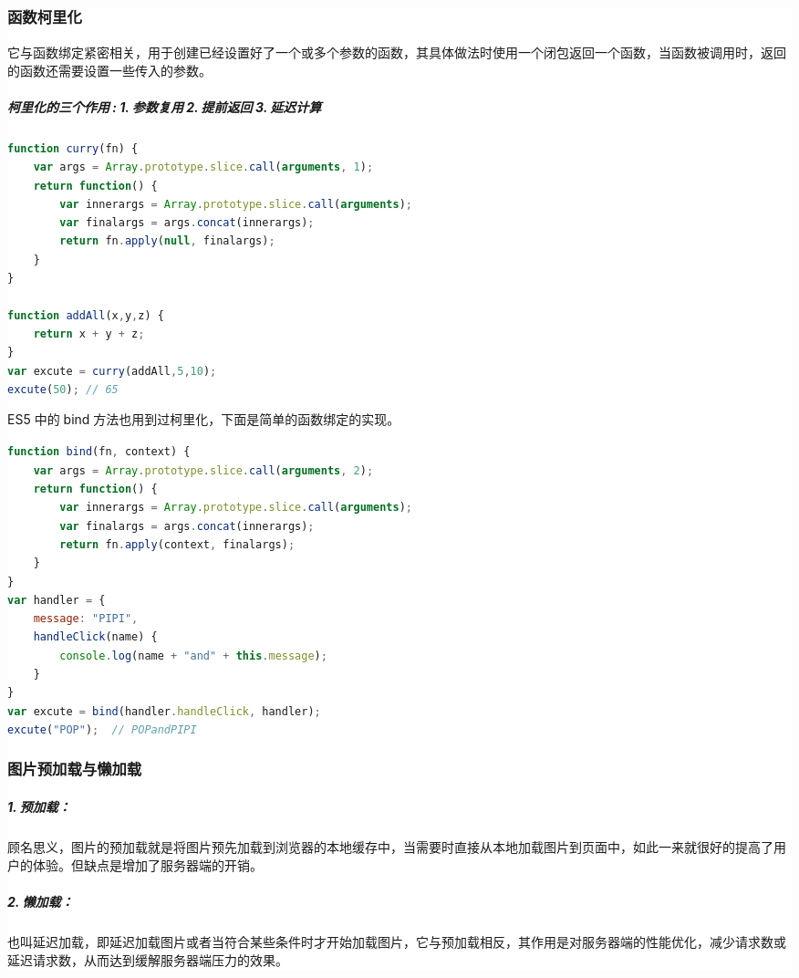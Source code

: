 ### 函数柯里化

它与函数绑定紧密相关，用于创建已经设置好了一个或多个参数的函数，其具体做法时使用一个闭包返回一个函数，当函数被调用时，返回的函数还需要设置一些传入的参数。

##### 柯里化的三个作用 :  1. 参数复用  2. 提前返回  3. 延迟计算

````javascript
function curry(fn) {
    var args = Array.prototype.slice.call(arguments, 1);
    return function() {
        var innerargs = Array.prototype.slice.call(arguments);
        var finalargs = args.concat(innerargs);
        return fn.apply(null, finalargs);
    }
}

function addAll(x,y,z) {
    return x + y + z;
}
var excute = curry(addAll,5,10);
excute(50); // 65

````

ES5 中的 bind 方法也用到过柯里化，下面是简单的函数绑定的实现。

````javascript
function bind(fn, context) {
    var args = Array.prototype.slice.call(arguments, 2);
    return function() {
        var innerargs = Array.prototype.slice.call(arguments);
        var finalargs = args.concat(innerargs);
        return fn.apply(context, finalargs);
    }
}
var handler = {
    message: "PIPI",
    handleClick(name) {
        console.log(name + "and" + this.message);
    }
}
var excute = bind(handler.handleClick, handler);
excute("POP");  // POPandPIPI
````

### 图片预加载与懒加载

##### 1. 预加载：

顾名思义，图片的预加载就是将图片预先加载到浏览器的本地缓存中，当需要时直接从本地加载图片到页面中，如此一来就很好的提高了用户的体验。但缺点是增加了服务器端的开销。

##### 2. 懒加载：

也叫延迟加载，即延迟加载图片或者当符合某些条件时才开始加载图片，它与预加载相反，其作用是对服务器端的性能优化，减少请求数或延迟请求数，从而达到缓解服务器端压力的效果。
